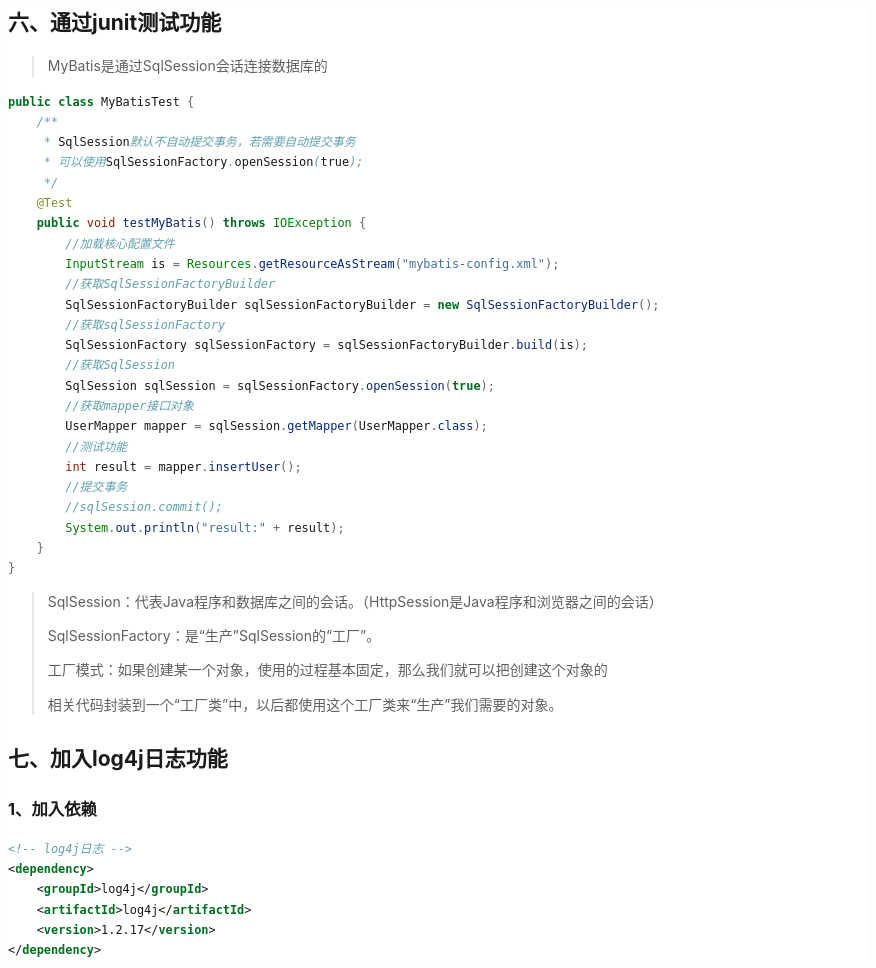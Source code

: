 ## 六、通过junit测试功能

> MyBatis是通过SqlSession会话连接数据库的

```java
public class MyBatisTest {
    /**
     * SqlSession默认不自动提交事务，若需要自动提交事务
     * 可以使用SqlSessionFactory.openSession(true);
     */
    @Test
    public void testMyBatis() throws IOException {
        //加载核心配置文件
        InputStream is = Resources.getResourceAsStream("mybatis-config.xml");
        //获取SqlSessionFactoryBuilder
        SqlSessionFactoryBuilder sqlSessionFactoryBuilder = new SqlSessionFactoryBuilder();
        //获取sqlSessionFactory
        SqlSessionFactory sqlSessionFactory = sqlSessionFactoryBuilder.build(is);
        //获取SqlSession
        SqlSession sqlSession = sqlSessionFactory.openSession(true);
        //获取mapper接口对象
        UserMapper mapper = sqlSession.getMapper(UserMapper.class);
        //测试功能
        int result = mapper.insertUser();
        //提交事务
        //sqlSession.commit();
        System.out.println("result:" + result);
    }
}
```

> SqlSession：代表Java程序和数据库之间的会话。（HttpSession是Java程序和浏览器之间的会话）
>
> SqlSessionFactory：是“生产”SqlSession的“工厂”。
>
> 工厂模式：如果创建某一个对象，使用的过程基本固定，那么我们就可以把创建这个对象的
>
> 相关代码封装到一个“工厂类”中，以后都使用这个工厂类来“生产”我们需要的对象。

## 七、加入log4j日志功能

### 1、加入依赖

```xml
<!-- log4j日志 -->
<dependency>
    <groupId>log4j</groupId>
    <artifactId>log4j</artifactId>
    <version>1.2.17</version>
</dependency>
```
